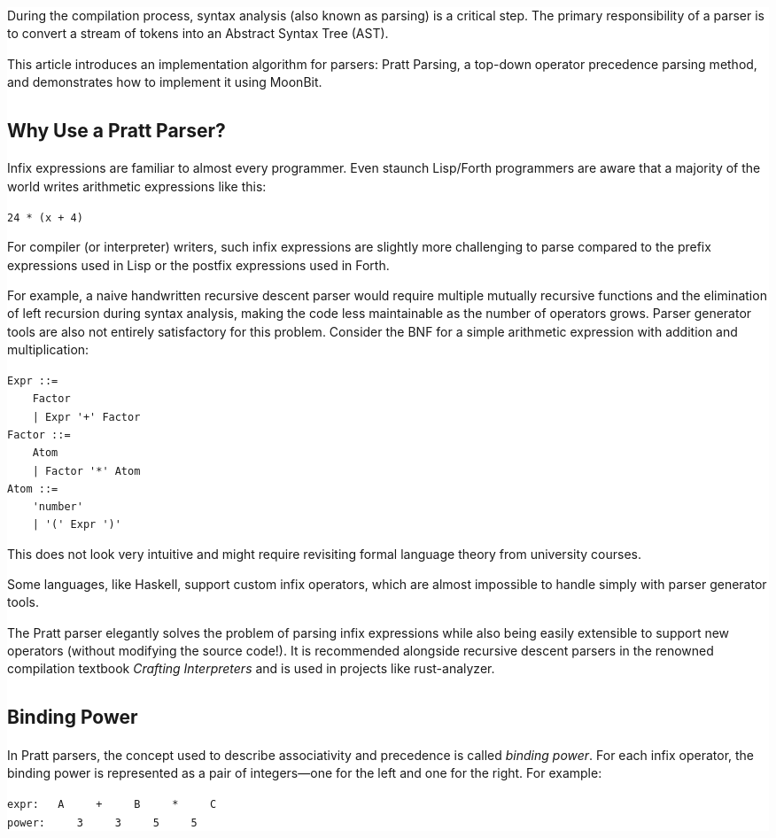 During the compilation process, syntax analysis (also known as parsing) is a critical step. The primary responsibility of a parser is to convert a stream of tokens into an Abstract Syntax Tree (AST).

This article introduces an implementation algorithm for parsers: Pratt Parsing, a top-down operator precedence parsing method, and demonstrates how to implement it using MoonBit.

## **Why Use a Pratt Parser?**

Infix expressions are familiar to almost every programmer. Even staunch Lisp/Forth programmers are aware that a majority of the world writes arithmetic expressions like this:

```
24 * (x + 4)
```

For compiler (or interpreter) writers, such infix expressions are slightly more challenging to parse compared to the prefix expressions used in Lisp or the postfix expressions used in Forth.

For example, a naive handwritten recursive descent parser would require multiple mutually recursive functions and the elimination of left recursion during syntax analysis, making the code less maintainable as the number of operators grows. Parser generator tools are also not entirely satisfactory for this problem. Consider the BNF for a simple arithmetic expression with addition and multiplication:

```
Expr ::=
    Factor
    | Expr '+' Factor
Factor ::=
    Atom
    | Factor '*' Atom
Atom ::=
    'number'
    | '(' Expr ')'
```

This does not look very intuitive and might require revisiting formal language theory from university courses.

Some languages, like Haskell, support custom infix operators, which are almost impossible to handle simply with parser generator tools.

The Pratt parser elegantly solves the problem of parsing infix expressions while also being easily extensible to support new operators (without modifying the source code!). It is recommended alongside recursive descent parsers in the renowned compilation textbook *Crafting Interpreters* and is used in projects like rust-analyzer.

## **Binding Power**

In Pratt parsers, the concept used to describe associativity and precedence is called *binding power*. For each infix operator, the binding power is represented as a pair of integers—one for the left and one for the right. For example:

```
expr:   A     +     B     *     C
power:     3     3     5     5
```
